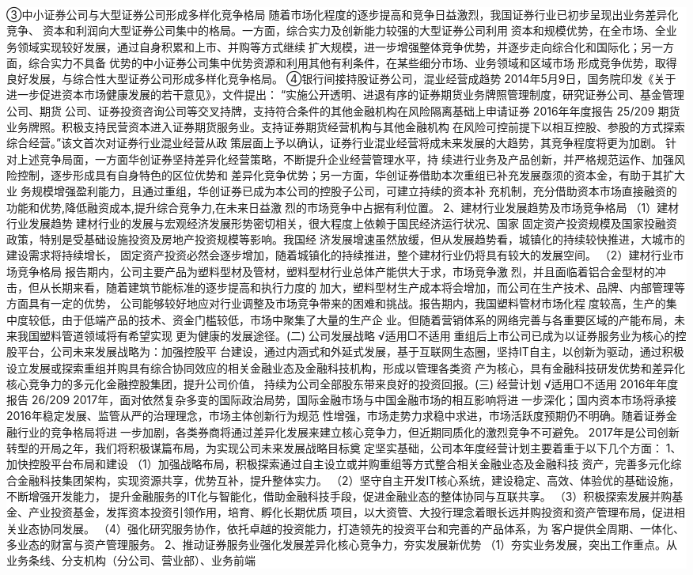 ③中小证券公司与大型证券公司形成多样化竞争格局
随着市场化程度的逐步提高和竞争日益激烈，我国证券行业已初步呈现出业务差异化竞争、
资本和利润向大型证券公司集中的格局。一方面，综合实力及创新能力较强的大型证券公司利用
资本和规模优势，在全市场、全业务领域实现较好发展，通过自身积累和上市、并购等方式继续
扩大规模，进一步增强整体竞争优势，并逐步走向综合化和国际化；另一方面，综合实力不具备
优势的中小证券公司集中优势资源和利用其他有利条件，在某些细分市场、业务领域和区域市场
形成竞争优势，取得良好发展，与综合性大型证券公司形成多样化竞争格局。
④银行间接持股证券公司，混业经营成趋势
2014年5月9日，国务院印发《关于进一步促进资本市场健康发展的若干意见》，文件提出：
“实施公开透明、进退有序的证券期货业务牌照管理制度，研究证券公司、基金管理公司、期货
公司、证券投资咨询公司等交叉持牌，支持符合条件的其他金融机构在风险隔离基础上申请证券
2016年年度报告
25/209
期货业务牌照。积极支持民营资本进入证券期货服务业。支持证券期货经营机构与其他金融机构
在风险可控前提下以相互控股、参股的方式探索综合经营。”该文首次对证券行业混业经营从政
策层面上予以确认，证券行业混业经营将成未来发展的大趋势，其竞争程度将更为加剧。
针对上述竞争局面，一方面华创证券坚持差异化经营策略，不断提升企业经营管理水平，持
续进行业务及产品创新，并严格规范运作、加强风险控制，逐步形成具有自身特色的区位优势和
差异化竞争优势；另一方面，华创证券借助本次重组已补充发展亟须的资本金，有助于其扩大业
务规模增强盈利能力，且通过重组，华创证券已成为本公司的控股子公司，可建立持续的资本补
充机制，充分借助资本市场直接融资的功能和优势,降低融资成本,提升综合竞争力,在未来日益激
烈的市场竞争中占据有利位置。
2、建材行业发展趋势及市场竞争格局
（1）建材行业发展趋势
建材行业的发展与宏观经济发展形势密切相关，很大程度上依赖于国民经济运行状况、国家
固定资产投资规模及国家投融资政策，特别是受基础设施投资及房地产投资规模等影响。我国经
济发展增速虽然放缓，但从发展趋势看，城镇化的持续较快推进，大城市的建设需求将持续增长，
固定资产投资必然会逐步增加，随着城镇化的持续推进，整个建材行业仍将具有较大的发展空间。
（2）建材行业市场竞争格局
报告期内，公司主要产品为塑料型材及管材，塑料型材行业总体产能供大于求，市场竞争激
烈，并且面临着铝合金型材的冲击，但从长期来看，随着建筑节能标准的逐步提高和执行力度的
加大，塑料型材生产成本将会增加，而公司在生产技术、品牌、内部管理等方面具有一定的优势，
公司能够较好地应对行业调整及市场竞争带来的困难和挑战。报告期内，我国塑料管材市场化程
度较高，生产的集中度较低，由于低端产品的技术、资金门槛较低，市场中聚集了大量的生产企
业。但随着营销体系的网络完善与各重要区域的产能布局，未来我国塑料管道领域将有希望实现
更为健康的发展途径。(二)
公司发展战略
√适用□不适用
重组后上市公司已成为以证券服务业为核心的控股平台，公司未来发展战略为：加强控股平
台建设，通过内涵式和外延式发展，基于互联网生态圈，坚持IT自主，以创新为驱动，通过积极
设立发展或探索重组并购具有综合协同效应的相关金融业态及金融科技机构，形成以管理各类资
产为核心，具有金融科技研发优势和差异化核心竞争力的多元化金融控股集团，提升公司价值，
持续为公司全部股东带来良好的投资回报。(三)
经营计划
√适用□不适用
2016年年度报告
26/209
2017年，面对依然复杂多变的国际政治局势，国际金融市场与中国金融市场的相互影响将进
一步深化；国内资本市场将承接2016年稳定发展、监管从严的治理理念，市场主体创新行为规范
性增强，市场走势力求稳中求进，市场活跃度预期仍不明确。随着证券金融行业的竞争格局将进
一步加剧，各类券商将通过差异化发展来建立核心竞争力，但近期同质化的激烈竞争不可避免。
2017年是公司创新转型的开局之年，我们将积极谋篇布局，为实现公司未来发展战略目标奠
定坚实基础，公司本年度经营计划主要着重于以下几个方面：
1、加快控股平台布局和建设
（1）加强战略布局，积极探索通过自主设立或并购重组等方式整合相关金融业态及金融科技
资产，完善多元化综合金融科技集团架构，实现资源共享，优势互补，提升整体实力。
（2）坚守自主开发IT核心系统，建设稳定、高效、体验优的基础设施，不断增强开发能力，
提升金融服务的IT化与智能化，借助金融科技手段，促进金融业态的整体协同与互联共享。
（3）积极探索发展并购基金、产业投资基金，发挥资本投资引领作用，培育、孵化长期优质
项目，以大资管、大投行理念着眼长远并购投资和资产管理布局，促进相关业态协同发展。
（4）强化研究服务协作，依托卓越的投资能力，打造领先的投资平台和完善的产品体系，为
客户提供全周期、一体化、多业态的财富与资产管理服务。
2、推动证券服务业强化发展差异化核心竞争力，夯实发展新优势
（1）夯实业务发展，突出工作重点。从业务条线、分支机构（分公司、营业部）、业务前端